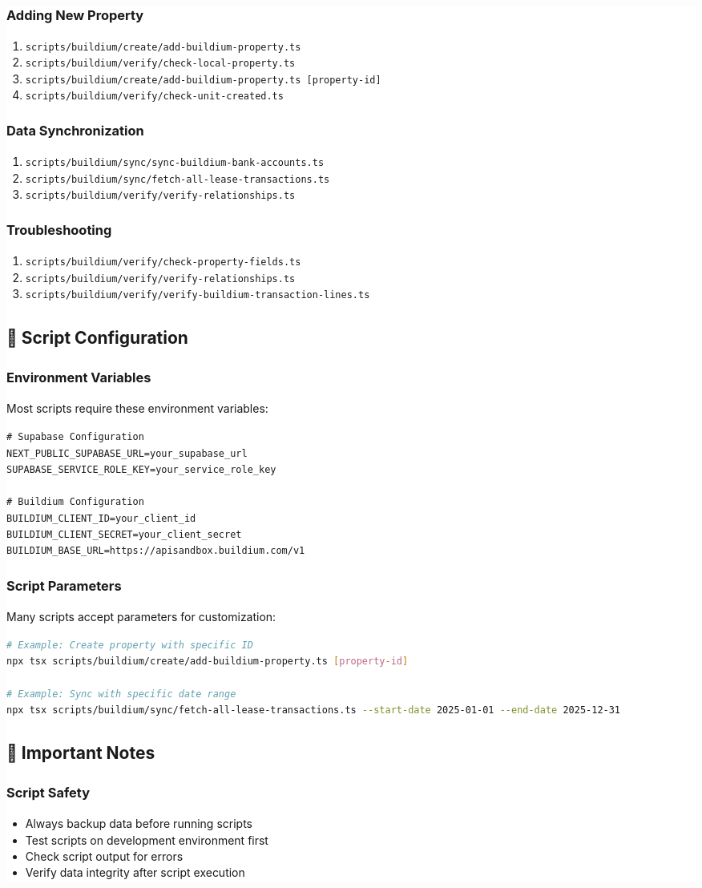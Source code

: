### **Adding New Property**
1. `scripts/buildium/create/add-buildium-property.ts`
2. `scripts/buildium/verify/check-local-property.ts`
3. `scripts/buildium/create/add-buildium-property.ts [property-id]`
4. `scripts/buildium/verify/check-unit-created.ts`

### **Data Synchronization**
1. `scripts/buildium/sync/sync-buildium-bank-accounts.ts`
2. `scripts/buildium/sync/fetch-all-lease-transactions.ts`
3. `scripts/buildium/verify/verify-relationships.ts`

### **Troubleshooting**
1. `scripts/buildium/verify/check-property-fields.ts`
2. `scripts/buildium/verify/verify-relationships.ts`
3. `scripts/buildium/verify/verify-buildium-transaction-lines.ts`

## 🔧 Script Configuration

### **Environment Variables**
Most scripts require these environment variables:
```env
# Supabase Configuration
NEXT_PUBLIC_SUPABASE_URL=your_supabase_url
SUPABASE_SERVICE_ROLE_KEY=your_service_role_key

# Buildium Configuration
BUILDIUM_CLIENT_ID=your_client_id
BUILDIUM_CLIENT_SECRET=your_client_secret
BUILDIUM_BASE_URL=https://apisandbox.buildium.com/v1
```

### **Script Parameters**
Many scripts accept parameters for customization:
```bash
# Example: Create property with specific ID
npx tsx scripts/buildium/create/add-buildium-property.ts [property-id]

# Example: Sync with specific date range
npx tsx scripts/buildium/sync/fetch-all-lease-transactions.ts --start-date 2025-01-01 --end-date 2025-12-31
```

## 🚨 Important Notes

### **Script Safety**
- Always backup data before running scripts
- Test scripts on development environment first
- Check script output for errors
- Verify data integrity after script execution
